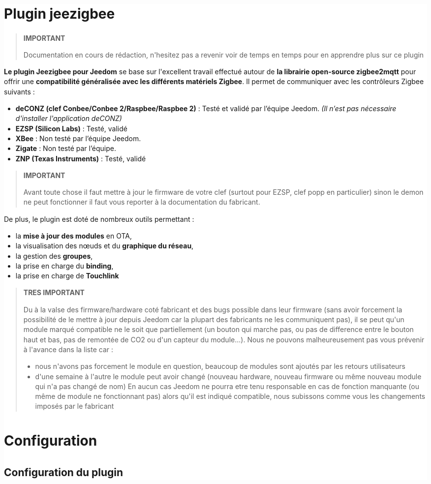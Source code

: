 # Plugin jeezigbee

>**IMPORTANT**
>
>Documentation en cours de rédaction, n'hesitez pas a revenir voir de temps en temps pour en apprendre plus sur ce plugin


**Le plugin Jeezigbee pour Jeedom** se base sur l'excellent travail effectué autour de **la librairie open-source zigbee2mqtt** pour offrir une **compatibilité généralisée avec les différents matériels Zigbee**. Il permet de communiquer avec les contrôleurs Zigbee suivants :

-	**deCONZ (clef Conbee/Conbee 2/Raspbee/Raspbee 2)** : Testé et validé par l’équipe Jeedom. *(Il n’est pas nécessaire d'installer l'application deCONZ)*
-	**EZSP (Silicon Labs)** : Testé, validé
-	**XBee** : Non testé par l’équipe Jeedom.
-	**Zigate** : Non testé par l’équipe.
-	**ZNP (Texas Instruments)** : Testé, validé

>**IMPORTANT**
>
> Avant toute chose il faut mettre à jour le firmware de votre clef (surtout pour EZSP, clef popp en particulier) sinon le demon ne peut fonctionner il faut vous reporter à la documentation du fabricant.

De plus, le plugin est doté de nombreux outils permettant :

- la **mise à jour des modules** en OTA,
- la visualisation des nœuds et du **graphique du réseau**,
- la gestion des **groupes**,
- la prise en charge du **binding**,
- la prise en charge de **Touchlink**

>**TRES IMPORTANT**
>
> Du à la valse des firmware/hardware coté fabricant et des bugs possible dans leur firmware (sans avoir forcement la possibilité de le mettre à jour depuis Jeedom car la plupart des fabricants ne les communiquent pas), il se peut qu'un module marqué compatible ne le soit que partiellement (un bouton qui marche pas, ou pas de difference entre le bouton haut et bas, pas de remontée de CO2 ou d'un capteur du module...). Nous ne pouvons malheureusement pas vous prévenir à l'avance dans la liste car : 
>- nous n'avons pas forcement le module en question, beaucoup de modules sont ajoutés par les retours utilisateurs
>- d'une semaine à l'autre le module peut avoir changé (nouveau hardware, nouveau firmware ou même nouveau module qui n'a pas changé de nom)
>En aucun cas Jeedom ne pourra etre tenu responsable en cas de fonction manquante (ou même de module ne fonctionnant pas) alors qu'il est indiqué compatible, nous subissons comme vous les changements imposés par le fabricant

# Configuration

## Configuration du plugin
